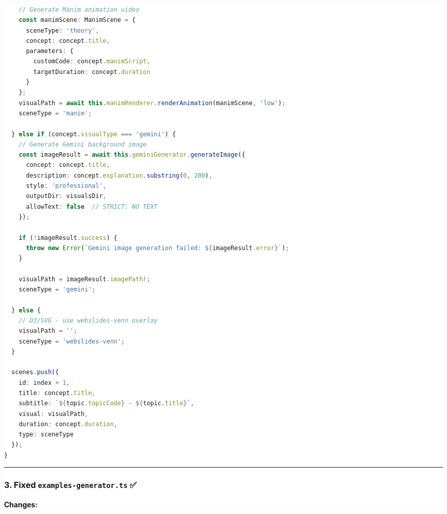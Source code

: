 ```typescript
    // Generate Manim animation video
    const manimScene: ManimScene = {
      sceneType: 'theory',
      concept: concept.title,
      parameters: {
        customCode: concept.manimScript,
        targetDuration: concept.duration
      }
    };
    visualPath = await this.manimRenderer.renderAnimation(manimScene, 'low');
    sceneType = 'manim';

  } else if (concept.visualType === 'gemini') {
    // Generate Gemini background image
    const imageResult = await this.geminiGenerator.generateImage({
      concept: concept.title,
      description: concept.explanation.substring(0, 200),
      style: 'professional',
      outputDir: visualsDir,
      allowText: false  // STRICT: NO TEXT
    });

    if (!imageResult.success) {
      throw new Error(`Gemini image generation failed: ${imageResult.error}`);
    }

    visualPath = imageResult.imagePath!;
    sceneType = 'gemini';

  } else {
    // D3/SVG - use webslides-venn overlay
    visualPath = '';
    sceneType = 'webslides-venn';
  }

  scenes.push({
    id: index + 1,
    title: concept.title,
    subtitle: `${topic.topicCode} - ${topic.title}`,
    visual: visualPath,
    duration: concept.duration,
    type: sceneType
  });
}
```

---

### 3. Fixed `examples-generator.ts` ✅

**Changes:**
